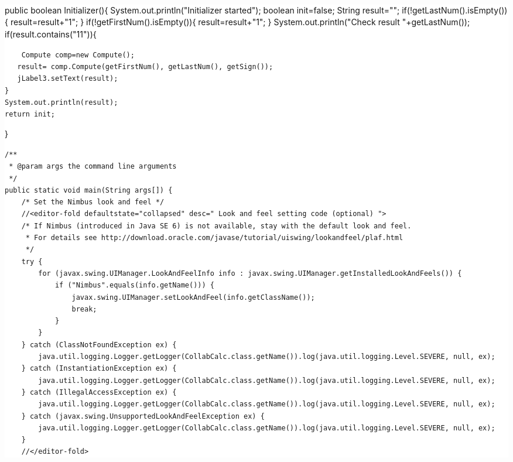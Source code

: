 public boolean Initializer(){
     System.out.println("Initializer started");
    boolean init=false;
    String result="";
    if(!getLastNum().isEmpty()){
        result=result+"1";
    }
    if(!getFirstNum().isEmpty()){
       result=result+"1"; 
    }
    System.out.println("Check result "+getLastNum());
    if(result.contains("11")){
        
        Compute comp=new Compute();
       result= comp.Compute(getFirstNum(), getLastNum(), getSign());
       jLabel3.setText(result);
    }
    System.out.println(result);
    return init;
}

    /**
     * @param args the command line arguments
     */
    public static void main(String args[]) {
        /* Set the Nimbus look and feel */
        //<editor-fold defaultstate="collapsed" desc=" Look and feel setting code (optional) ">
        /* If Nimbus (introduced in Java SE 6) is not available, stay with the default look and feel.
         * For details see http://download.oracle.com/javase/tutorial/uiswing/lookandfeel/plaf.html 
         */
        try {
            for (javax.swing.UIManager.LookAndFeelInfo info : javax.swing.UIManager.getInstalledLookAndFeels()) {
                if ("Nimbus".equals(info.getName())) {
                    javax.swing.UIManager.setLookAndFeel(info.getClassName());
                    break;
                }
            }
        } catch (ClassNotFoundException ex) {
            java.util.logging.Logger.getLogger(CollabCalc.class.getName()).log(java.util.logging.Level.SEVERE, null, ex);
        } catch (InstantiationException ex) {
            java.util.logging.Logger.getLogger(CollabCalc.class.getName()).log(java.util.logging.Level.SEVERE, null, ex);
        } catch (IllegalAccessException ex) {
            java.util.logging.Logger.getLogger(CollabCalc.class.getName()).log(java.util.logging.Level.SEVERE, null, ex);
        } catch (javax.swing.UnsupportedLookAndFeelException ex) {
            java.util.logging.Logger.getLogger(CollabCalc.class.getName()).log(java.util.logging.Level.SEVERE, null, ex);
        }
        //</editor-fold>
